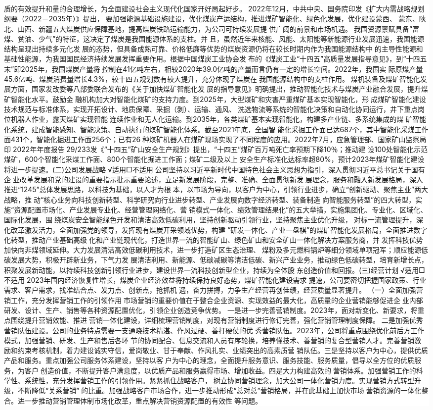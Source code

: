 质的有效提升和量的合理增长，为全面建设社会主义现代化国家开好局起好步。
2022年12月，中共中央、国务院印发《扩大内需战略规划纲要（2022－2035年）》提出，
要加强能源基础设施建设，优化煤炭产运结构，推进煤矿智能化、绿色化发展，优化建设蒙西、
蒙东、陕北、山西、新疆五大煤炭供应保障基地，提高煤炭铁路运输能力，为公司可持续发展提
供广阔的前景和市场机遇。
我国资源禀赋具备“富煤、贫油、少气”的特征，这决定了煤炭是我国能源体系的支柱。并
且，虽然近年来核能、风能、太阳能等新能源行业发展迅速，我国能源结构呈现出持续多元化发
展的态势，但具备成熟可靠、价格低廉等优势的煤炭资源仍将在较长时期内作为我国能源结构中
的主导性能源和基础性能源，为我国国民经济持续发展发挥重要作用。根据中国煤炭工业协会发
布的《煤炭工业“十四五”高质量发展指导意见》，到“十四五末”即2025年，我国煤炭产量将
控制在41亿吨左右，相较2020年39.0亿吨的产量而言仍有一定的增长空间。2022年，我国实
际原煤产量45.6亿吨、煤炭消费量增长4.3%，较十四五规划数有较大提升，充分体现了煤炭在
我国能源结构中的支柱作用。
煤机装备及煤矿智能化发展方面，国家发改委等八部委联合发布的《关于加快煤矿智能化发
展的指导意见》明确提出，推动智能化技术与煤炭产业融合发展，提升煤矿智能化水平。鼓励金
融机构加大对智能化煤矿的支持力度。到2025年，大型煤矿和灾害严重煤矿基本实现智能化，形
成煤矿智能化建设技术规范与标准体系，实现开拓设计、地质保障、采掘（剥）、运输、通风、
洗选物流等系统的智能化决策和自动化协同运行，井下重点岗位机器人作业，露天煤矿实现智能
连续作业和无人化运输。到2035年，各类煤矿基本实现智能化，构建多产业链、多系统集成的煤
矿智能化系统，建成智能感知、智能决策、自动执行的煤矿智能化体系。截至2021年底，全国智
能化采掘工作面已达687个，其中智能化采煤工作面431个，智能化掘进工作面256个；已有26
种煤矿机器人在煤矿现场实现了不同程度的应用。2022年7月，应急管理部、国家矿山监察局印
2022年年度报告
29/233发《“十四五”矿山安全生产规划》提出，“十四五”煤矿百万吨死亡率预期下降10％；推动建
设100处智能化示范煤矿，600个智能化采煤工作面、800个智能化掘进工作面；煤矿二级及以上
安全生产标准化达标率超80%，预计2023年煤矿智能化建设将进一步提速。(二)公司发展战略
√适用□不适用
公司坚持以习近平新时代中国特色社会主义思想为指引，深入贯彻习近平总书记关于国有企
业改革发展和党的建设的重要指示批示重要论述，立足新发展阶段，完整、准确、全面贯彻新发
展理念，服务和融入新发展格局，深入推进“1245”总体发展思路，以科技为基础，以人才为根
本，以市场为导向，以客户为中心，引领行业进步，确立“创新驱动、聚焦主业”两大战略，推
动“核心业务向科技创新转型、科学研究向行业进步转型、产业发展向数字经济转型、装备制造
向智能服务转型”的四大转型，实施“资源配置市场化、产业发展专业化、经营管理网络化、营
销模式一体化、绩效管理结果化”的五大举措，实施集团化、专业化、区域化、国际化发展，围
绕煤炭安全智能绿色开发和清洁高效低碳利用，坚持创新驱动引领行业，坚持聚焦主业优化升级，
对标一流管理提升，深化改革激发活力，全面加强党的领导，发挥现有煤炭开采领域优势，构建
“研发一体化、产业一盘棋”的煤矿智能化发展格局，全面推进数字化转型，推动产业基础高级
化和产业链现代化，打造世界一流的智能矿山、绿色矿山和安全矿山一体化解决方案服务商，并
发挥科技优势加快向非煤领域延伸。大力发展清洁高效低碳利用技术，进一步打造矿区生态治理、
煤粉及多元燃料锅炉等细分领域单项冠军；顺应能源低碳发展大势，积极开辟新业务，下气力发
展清洁利用、新能源、低碳减碳等清洁低碳、新兴产业业务，推动绿色低碳转型，培育新增长点，
积聚发展新动能，以持续科技创新引领行业进步，建设世界一流科技创新型企业，持续为全体股
东创造价值和回报。(三)经营计划
√适用□不适用
2023年国内经济恢复性增长，煤炭企业经济效益将持续保持良好态势，煤矿智能化建设需求
提速，公司要密切把握国家政策、行业需求、客户需求，找准结合点、发力点、创新点，抢抓机
遇，奋力拼搏，力争生产经营再创佳绩，经营质量显著提升。
（一）全面加强营销工作，充分发挥营销工作的引领作用
市场营销的重要价值在于整合企业资源、实现效益的最大化，高质量的企业营销能够促进企
业内部研发、设计、生产、销售等各种资源配置优化，引领企业创造竞争优势。
一是进一步完善营销制度。2023年，面对新变化、新要求，将重点围绕提升营销效能、推进
营销一体化建设，详细梳理营销制度，对现有营销制度进行修订完善，强化营销管理制度保障。
二是加强优秀营销队伍建设。公司的业务特点需要一支通晓技术精湛、作风过硬、善打硬仗的优
秀营销队伍。2023年，公司将重点围绕优化前后方工作模式，加强营销、研发、生产和售后各环
节的协同配合、信息交流和人员有序轮换，培养懂技术、善营销的复合型营销人才。完善营销激
励和约束考核机制，着力建设诚实守信，爱岗敬业、甘于奉献、作风扎实、业绩突出的高素质营
销队伍。三是坚持以客户为中心，提供优质产品和服务。重点加强公司服务体系建设，坚持以客
户为中心的理念，全面提升服务意识、服务技能、服务质量，倡导以全方位的优质服务，为客户
创造价值，不断提升客户满意度，以优质产品和服务赢得市场、增加收益。四是大力构建高效的
营销体系。加强营销工作的科学性、系统性，充分发挥营销工作的引领作用。紧紧抓住战略客户，
树立协同营销理念，加大公司一体化营销力度。实现营销方式转型升级，不断降低“关系营销”
的比重。加强战略客户市场合作，进一步推动形成“总对总”营销格局，并在此基础上加快市场
营销资源的一体化整合。进一步推动营销管理体制市场化改革，重点解决营销资源配置的有效性
等问题。